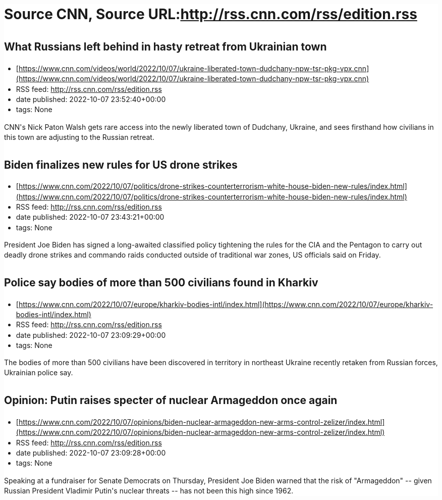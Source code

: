 # Source CNN, Source URL:http://rss.cnn.com/rss/edition.rss

## What Russians left behind in hasty retreat from Ukrainian town
 - [https://www.cnn.com/videos/world/2022/10/07/ukraine-liberated-town-dudchany-npw-tsr-pkg-vpx.cnn](https://www.cnn.com/videos/world/2022/10/07/ukraine-liberated-town-dudchany-npw-tsr-pkg-vpx.cnn)
 - RSS feed: http://rss.cnn.com/rss/edition.rss
 - date published: 2022-10-07 23:52:40+00:00
 - tags: None

CNN's Nick Paton Walsh gets rare access into the newly liberated town of Dudchany, Ukraine, and sees firsthand how civilians in this town are adjusting to the Russian retreat.

## Biden finalizes new rules for US drone strikes
 - [https://www.cnn.com/2022/10/07/politics/drone-strikes-counterterrorism-white-house-biden-new-rules/index.html](https://www.cnn.com/2022/10/07/politics/drone-strikes-counterterrorism-white-house-biden-new-rules/index.html)
 - RSS feed: http://rss.cnn.com/rss/edition.rss
 - date published: 2022-10-07 23:43:21+00:00
 - tags: None

President Joe Biden has signed a long-awaited classified policy tightening the rules for the CIA and the Pentagon to carry out deadly drone strikes and commando raids conducted outside of traditional war zones, US officials said on Friday.

## Police say bodies of more than 500 civilians found in Kharkiv
 - [https://www.cnn.com/2022/10/07/europe/kharkiv-bodies-intl/index.html](https://www.cnn.com/2022/10/07/europe/kharkiv-bodies-intl/index.html)
 - RSS feed: http://rss.cnn.com/rss/edition.rss
 - date published: 2022-10-07 23:09:29+00:00
 - tags: None

The bodies of more than 500 civilians have been discovered in territory in northeast Ukraine recently retaken from Russian forces, Ukrainian police say.

## Opinion: Putin raises specter of nuclear Armageddon once again
 - [https://www.cnn.com/2022/10/07/opinions/biden-nuclear-armageddon-new-arms-control-zelizer/index.html](https://www.cnn.com/2022/10/07/opinions/biden-nuclear-armageddon-new-arms-control-zelizer/index.html)
 - RSS feed: http://rss.cnn.com/rss/edition.rss
 - date published: 2022-10-07 23:09:28+00:00
 - tags: None

Speaking at a fundraiser for Senate Democrats on Thursday, President Joe Biden warned that the risk of "Armageddon" -- given Russian President Vladimir Putin's nuclear threats -- has not been this high since 1962.
